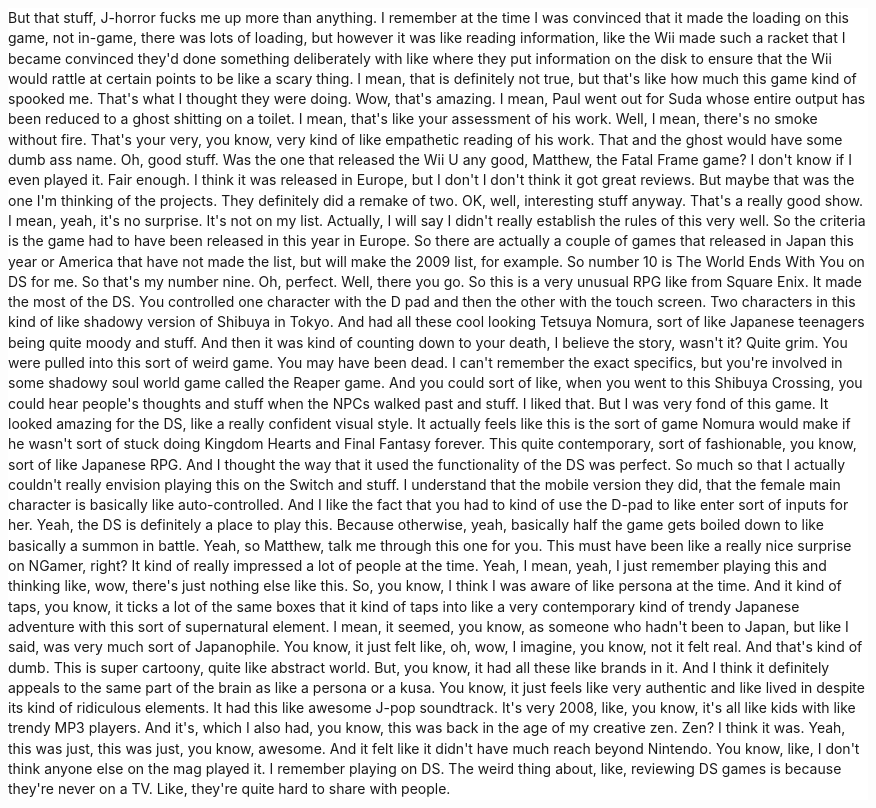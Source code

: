 But that stuff, J-horror fucks me up more than anything. I remember at the time I was convinced that it made the loading on this game, not in-game, there was lots of loading, but however it was like reading information, like the Wii made such a racket that I became convinced they'd done something deliberately with like where they put information on the disk to ensure that the Wii would rattle at certain points to be like a scary thing. I mean, that is definitely not true, but that's like how much this game kind of spooked me.
That's what I thought they were doing.
Wow, that's amazing. I mean, Paul went out for Suda whose entire output has been reduced to a ghost shitting on a toilet. I mean, that's like your assessment of his work.
Well, I mean, there's no smoke without fire.
That's your very, you know, very kind of like empathetic reading of his work.
That and the ghost would have some dumb ass name.
Oh, good stuff. Was the one that released the Wii U any good, Matthew, the Fatal Frame game?
I don't know if I even played it.
Fair enough. I think it was released in Europe, but I don't I don't think it got great reviews.
But maybe that was the one I'm thinking of the projects. They definitely did a remake of two.
OK, well, interesting stuff anyway. That's a really good show. I mean, yeah, it's no surprise.
It's not on my list. Actually, I will say I didn't really establish the rules of this very well. So the criteria is the game had to have been released in this year in Europe.
So there are actually a couple of games that released in Japan this year or America that have not made the list, but will make the 2009 list, for example. So number 10 is The World Ends With You on DS for me.
So that's my number nine.
Oh, perfect. Well, there you go. So this is a very unusual RPG like from Square Enix.
It made the most of the DS. You controlled one character with the D pad and then the other with the touch screen. Two characters in this kind of like shadowy version of Shibuya in Tokyo.
And had all these cool looking Tetsuya Nomura, sort of like Japanese teenagers being quite moody and stuff. And then it was kind of counting down to your death, I believe the story, wasn't it? Quite grim.
You were pulled into this sort of weird game. You may have been dead. I can't remember the exact specifics, but you're involved in some shadowy soul world game called the Reaper game.
And you could sort of like, when you went to this Shibuya Crossing, you could hear people's thoughts and stuff when the NPCs walked past and stuff. I liked that. But I was very fond of this game.
It looked amazing for the DS, like a really confident visual style. It actually feels like this is the sort of game Nomura would make if he wasn't sort of stuck doing Kingdom Hearts and Final Fantasy forever. This quite contemporary, sort of fashionable, you know, sort of like Japanese RPG.
And I thought the way that it used the functionality of the DS was perfect. So much so that I actually couldn't really envision playing this on the Switch and stuff. I understand that the mobile version they did, that the female main character is basically like auto-controlled.
And I like the fact that you had to kind of use the D-pad to like enter sort of inputs for her.
Yeah, the DS is definitely a place to play this. Because otherwise, yeah, basically half the game gets boiled down to like basically a summon in battle.
Yeah, so Matthew, talk me through this one for you. This must have been like a really nice surprise on NGamer, right? It kind of really impressed a lot of people at the time.
Yeah, I mean, yeah, I just remember playing this and thinking like, wow, there's just nothing else like this. So, you know, I think I was aware of like persona at the time. And it kind of taps, you know, it ticks a lot of the same boxes that it kind of taps into like a very contemporary kind of trendy Japanese adventure with this sort of supernatural element.
I mean, it seemed, you know, as someone who hadn't been to Japan, but like I said, was very much sort of Japanophile. You know, it just felt like, oh, wow, I imagine, you know, not it felt real. And that's kind of dumb.
This is super cartoony, quite like abstract world. But, you know, it had all these like brands in it. And I think it definitely appeals to the same part of the brain as like a persona or a kusa.
You know, it just feels like very authentic and like lived in despite its kind of ridiculous elements. It had this like awesome J-pop soundtrack. It's very 2008, like, you know, it's all like kids with like trendy MP3 players.
And it's, which I also had, you know, this was back in the age of my creative zen. Zen? I think it was.
Yeah, this was just, this was just, you know, awesome. And it felt like it didn't have much reach beyond Nintendo. You know, like, I don't think anyone else on the mag played it.
I remember playing on DS. The weird thing about, like, reviewing DS games is because they're never on a TV. Like, they're quite hard to share with people.